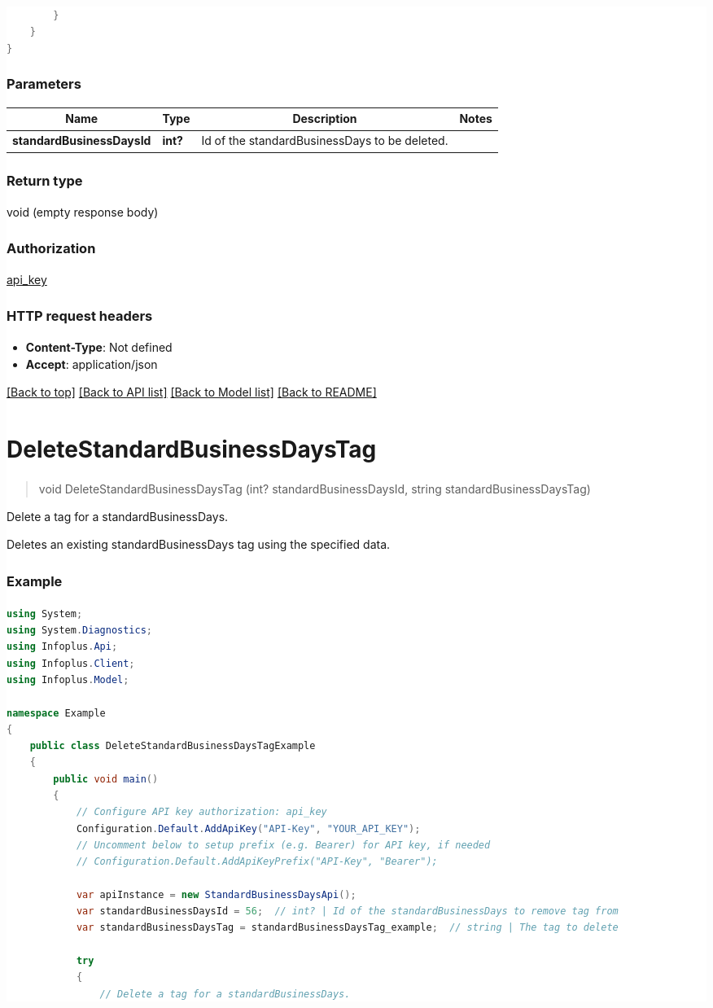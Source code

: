 ```csharp
        }
    }
}
```

### Parameters

Name | Type | Description  | Notes
------------- | ------------- | ------------- | -------------
 **standardBusinessDaysId** | **int?**| Id of the standardBusinessDays to be deleted. | 

### Return type

void (empty response body)

### Authorization

[api_key](../README.md#api_key)

### HTTP request headers

 - **Content-Type**: Not defined
 - **Accept**: application/json

[[Back to top]](#) [[Back to API list]](../README.md#documentation-for-api-endpoints) [[Back to Model list]](../README.md#documentation-for-models) [[Back to README]](../README.md)

<a name="deletestandardbusinessdaystag"></a>
# **DeleteStandardBusinessDaysTag**
> void DeleteStandardBusinessDaysTag (int? standardBusinessDaysId, string standardBusinessDaysTag)

Delete a tag for a standardBusinessDays.

Deletes an existing standardBusinessDays tag using the specified data.

### Example
```csharp
using System;
using System.Diagnostics;
using Infoplus.Api;
using Infoplus.Client;
using Infoplus.Model;

namespace Example
{
    public class DeleteStandardBusinessDaysTagExample
    {
        public void main()
        {
            // Configure API key authorization: api_key
            Configuration.Default.AddApiKey("API-Key", "YOUR_API_KEY");
            // Uncomment below to setup prefix (e.g. Bearer) for API key, if needed
            // Configuration.Default.AddApiKeyPrefix("API-Key", "Bearer");

            var apiInstance = new StandardBusinessDaysApi();
            var standardBusinessDaysId = 56;  // int? | Id of the standardBusinessDays to remove tag from
            var standardBusinessDaysTag = standardBusinessDaysTag_example;  // string | The tag to delete

            try
            {
                // Delete a tag for a standardBusinessDays.
```